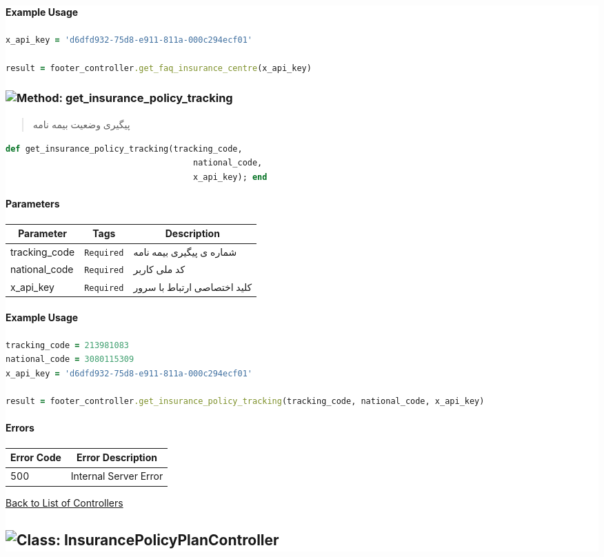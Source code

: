
#### Example Usage

```ruby
x_api_key = 'd6dfd932-75d8-e911-811a-000c294ecf01'

result = footer_controller.get_faq_insurance_centre(x_api_key)

```


### <a name="get_insurance_policy_tracking"></a>![Method: ](https://apidocs.io/img/method.png ".FooterController.get_insurance_policy_tracking") get_insurance_policy_tracking

> پیگیری وضعیت بیمه نامه


```ruby
def get_insurance_policy_tracking(tracking_code,
                                      national_code,
                                      x_api_key); end
```

#### Parameters

| Parameter | Tags | Description |
|-----------|------|-------------|
| tracking_code |  ``` Required ```  | شماره ی پیگیری بیمه نامه |
| national_code |  ``` Required ```  | کد ملی کاربر |
| x_api_key |  ``` Required ```  | کلید اختصاصی ارتباط با سرور |


#### Example Usage

```ruby
tracking_code = 213981083
national_code = 3080115309
x_api_key = 'd6dfd932-75d8-e911-811a-000c294ecf01'

result = footer_controller.get_insurance_policy_tracking(tracking_code, national_code, x_api_key)

```

#### Errors

| Error Code | Error Description |
|------------|-------------------|
| 500 | Internal Server Error |



[Back to List of Controllers](#list_of_controllers)

## <a name="insurance_policy_plan_controller"></a>![Class: ](https://apidocs.io/img/class.png ".InsurancePolicyPlanController") InsurancePolicyPlanController
